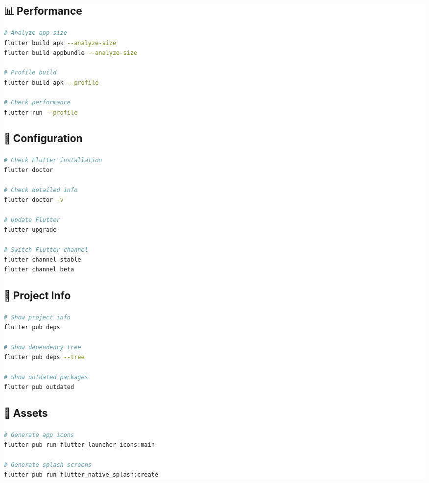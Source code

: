 ## 📊 Performance

```bash
# Analyze app size
flutter build apk --analyze-size
flutter build appbundle --analyze-size

# Profile build
flutter build apk --profile

# Check performance
flutter run --profile
```

## 🔧 Configuration

```bash
# Check Flutter installation
flutter doctor

# Check detailed info
flutter doctor -v

# Update Flutter
flutter upgrade

# Switch Flutter channel
flutter channel stable
flutter channel beta
```

## 📝 Project Info

```bash
# Show project info
flutter pub deps

# Show dependency tree
flutter pub deps --tree

# Show outdated packages
flutter pub outdated
```

## 🎨 Assets

```bash
# Generate app icons
flutter pub run flutter_launcher_icons:main

# Generate splash screens
flutter pub run flutter_native_splash:create
```
